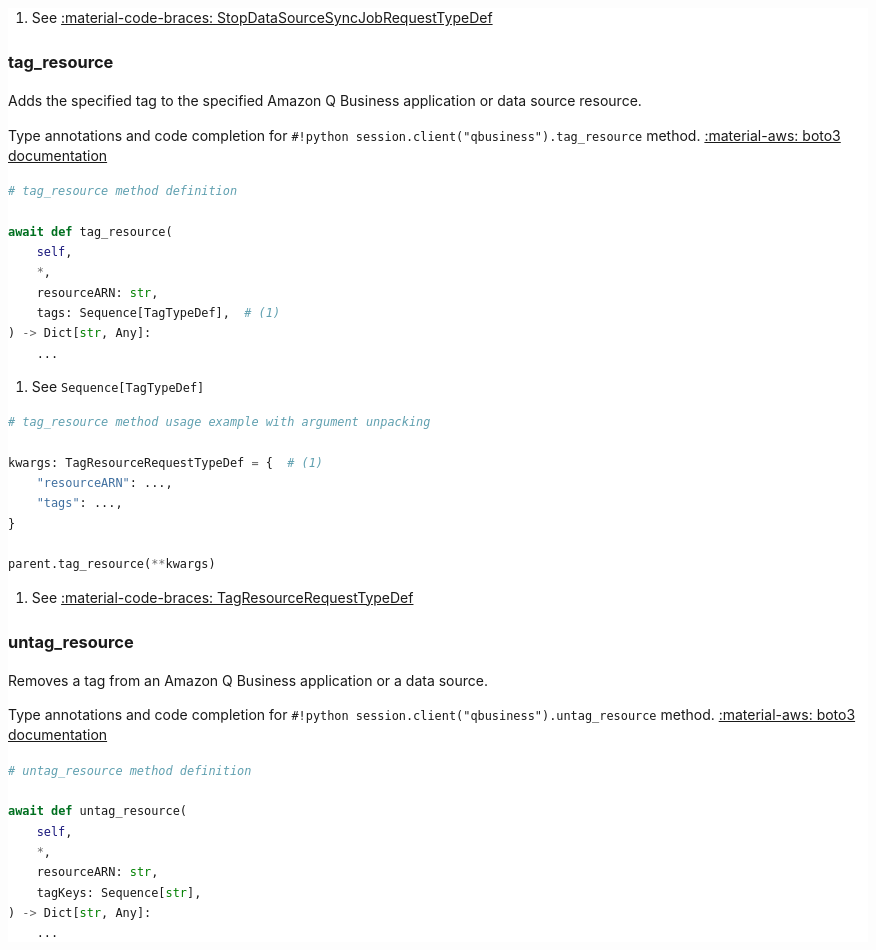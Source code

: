 1. See [:material-code-braces: StopDataSourceSyncJobRequestTypeDef](./type_defs.md#stopdatasourcesyncjobrequesttypedef)

### tag\_resource

Adds the specified tag to the specified Amazon Q Business application or data
source resource.

Type annotations and code completion for `#!python session.client("qbusiness").tag_resource` method.
[:material-aws: boto3 documentation](https://boto3.amazonaws.com/v1/documentation/api/latest/reference/services/qbusiness.html#QBusiness.Client)

```python
# tag_resource method definition

await def tag_resource(
    self,
    *,
    resourceARN: str,
    tags: Sequence[TagTypeDef],  # (1)
) -> Dict[str, Any]:
    ...
```

1. See `Sequence[TagTypeDef]`


```python
# tag_resource method usage example with argument unpacking

kwargs: TagResourceRequestTypeDef = {  # (1)
    "resourceARN": ...,
    "tags": ...,
}

parent.tag_resource(**kwargs)
```

1. See [:material-code-braces: TagResourceRequestTypeDef](./type_defs.md#tagresourcerequesttypedef)

### untag\_resource

Removes a tag from an Amazon Q Business application or a data source.

Type annotations and code completion for `#!python session.client("qbusiness").untag_resource` method.
[:material-aws: boto3 documentation](https://boto3.amazonaws.com/v1/documentation/api/latest/reference/services/qbusiness.html#QBusiness.Client)

```python
# untag_resource method definition

await def untag_resource(
    self,
    *,
    resourceARN: str,
    tagKeys: Sequence[str],
) -> Dict[str, Any]:
    ...
```
